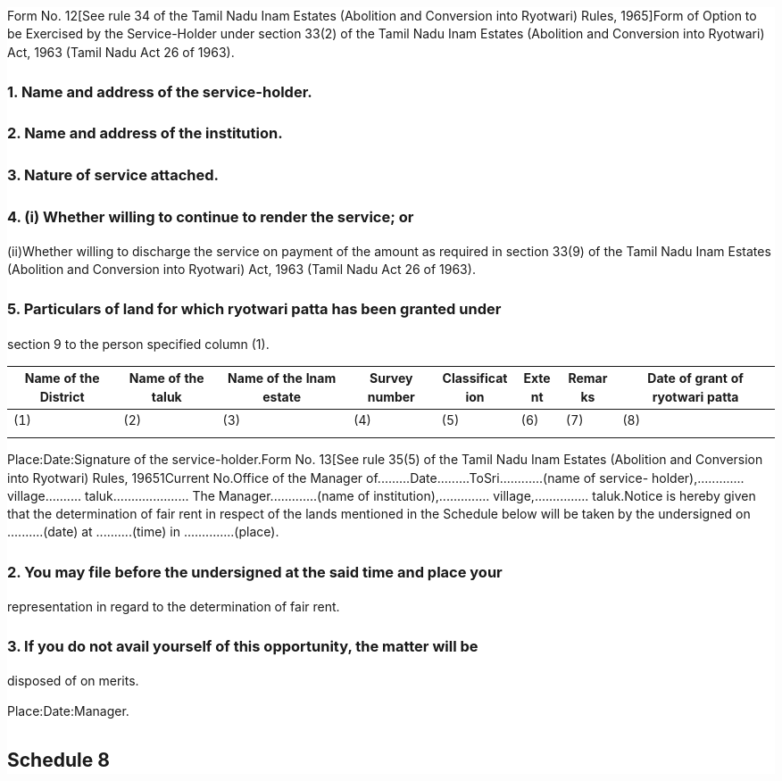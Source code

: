 Form No. 12[See rule 34 of the Tamil Nadu Inam Estates (Abolition and
Conversion into Ryotwari) Rules, 1965]Form of Option to be Exercised by the
Service-Holder under section 33(2) of the Tamil Nadu Inam Estates (Abolition
and Conversion into Ryotwari) Act, 1963 (Tamil Nadu Act 26 of 1963).

### 1\. Name and address of the service-holder.

### 2\. Name and address of the institution.

### 3\. Nature of service attached.

### 4\. (i) Whether willing to continue to render the service; or

(ii)Whether willing to discharge the service on payment of the amount as
required in section 33(9) of the Tamil Nadu Inam Estates (Abolition and
Conversion into Ryotwari) Act, 1963 (Tamil Nadu Act 26 of 1963).

### 5\. Particulars of land for which ryotwari patta has been granted under
section 9 to the person specified column (1).

Name of the District | Name of the taluk | Name of the Inam estate | Survey number | Classification | Extent | Remarks | Date of grant of ryotwari patta  
---|---|---|---|---|---|---|---  
(1) | (2) | (3) | (4) | (5) | (6) | (7) | (8)  
|  |  |  |  |  |  |   
  
Place:Date:Signature of the service-holder.Form No. 13[See rule 35(5) of the
Tamil Nadu Inam Estates (Abolition and Conversion into Ryotwari) Rules,
19651Current No.Office of the Manager
of.........Date.........ToSri............(name of service-
holder),............. village.......... taluk..................... The
Manager.............(name of institution),..............
village,............... taluk.Notice is hereby given that the determination of
fair rent in respect of the lands mentioned in the Schedule below will be
taken by the undersigned on ..........(date) at ..........(time) in
..............(place).

### 2\. You may file before the undersigned at the said time and place your
representation in regard to the determination of fair rent.

### 3\. If you do not avail yourself of this opportunity, the matter will be
disposed of on merits.

Place:Date:Manager.

## Schedule 8
